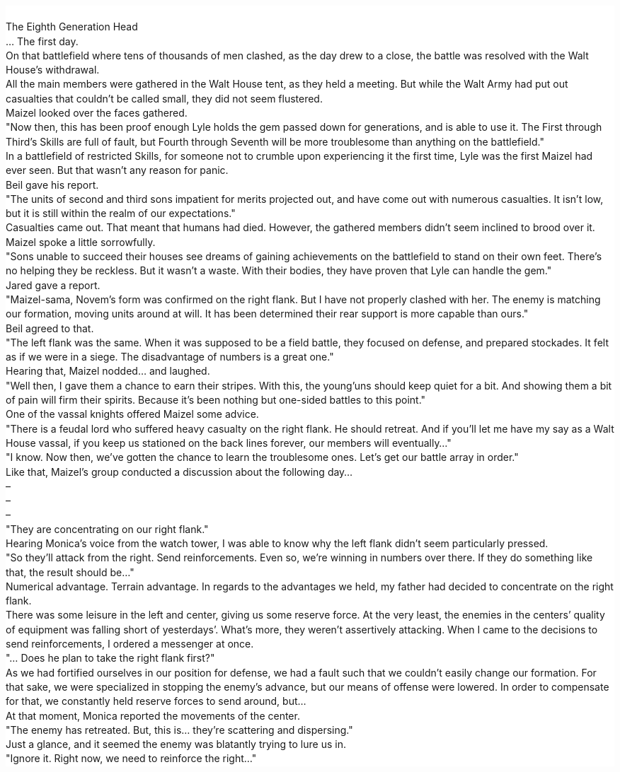 <br/>
The Eighth Generation Head<br/>
… The first day.<br/>
On that battlefield where tens of thousands of men clashed, as the day drew to a close, the battle was resolved with the Walt House’s withdrawal.<br/>
All the main members were gathered in the Walt House tent, as they held a meeting. But while the Walt Army had put out casualties that couldn’t be called small, they did not seem flustered.<br/>
Maizel looked over the faces gathered.<br/>
"Now then, this has been proof enough Lyle holds the gem passed down for generations, and is able to use it. The First through Third’s Skills are full of fault, but Fourth through Seventh will be more troublesome than anything on the battlefield."<br/>
In a battlefield of restricted Skills, for someone not to crumble upon experiencing it the first time, Lyle was the first Maizel had ever seen. But that wasn’t any reason for panic.<br/>
Beil gave his report.<br/>
"The units of second and third sons impatient for merits projected out, and have come out with numerous casualties. It isn’t low, but it is still within the realm of our expectations."<br/>
Casualties came out. That meant that humans had died. However, the gathered members didn’t seem inclined to brood over it.<br/>
Maizel spoke a little sorrowfully.<br/>
"Sons unable to succeed their houses see dreams of gaining achievements on the battlefield to stand on their own feet. There’s no helping they be reckless. But it wasn’t a waste. With their bodies, they have proven that Lyle can handle the gem."<br/>
Jared gave a report.<br/>
"Maizel-sama, Novem’s form was confirmed on the right flank. But I have not properly clashed with her. The enemy is matching our formation, moving units around at will. It has been determined their rear support is more capable than ours."<br/>
Beil agreed to that.<br/>
"The left flank was the same. When it was supposed to be a field battle, they focused on defense, and prepared stockades. It felt as if we were in a siege. The disadvantage of numbers is a great one."<br/>
Hearing that, Maizel nodded… and laughed.<br/>
"Well then, I gave them a chance to earn their stripes. With this, the young’uns should keep quiet for a bit. And showing them a bit of pain will firm their spirits. Because it’s been nothing but one-sided battles to this point."<br/>
One of the vassal knights offered Maizel some advice.<br/>
"There is a feudal lord who suffered heavy casualty on the right flank. He should retreat. And if you’ll let me have my say as a Walt House vassal, if you keep us stationed on the back lines forever, our members will eventually…"<br/>
"I know. Now then, we’ve gotten the chance to learn the troublesome ones. Let’s get our battle array in order."<br/>
Like that, Maizel’s group conducted a discussion about the following day…<br/>
–<br/>
–<br/>
–<br/>
"They are concentrating on our right flank."<br/>
Hearing Monica’s voice from the watch tower, I was able to know why the left flank didn’t seem particularly pressed.<br/>
"So they’ll attack from the right. Send reinforcements. Even so, we’re winning in numbers over there. If they do something like that, the result should be…"<br/>
Numerical advantage. Terrain advantage. In regards to the advantages we held, my father had decided to concentrate on the right flank.<br/>
There was some leisure in the left and center, giving us some reserve force. At the very least, the enemies in the centers’ quality of equipment was falling short of yesterdays’. What’s more, they weren’t assertively attacking. When I came to the decisions to send reinforcements, I ordered a messenger at once.<br/>
"… Does he plan to take the right flank first?"<br/>
As we had fortified ourselves in our position for defense, we had a fault such that we couldn’t easily change our formation. For that sake, we were specialized in stopping the enemy’s advance, but our means of offense were lowered. In order to compensate for that, we constantly held reserve forces to send around, but…<br/>
At that moment, Monica reported the movements of the center.<br/>
"The enemy has retreated. But, this is… they’re scattering and dispersing."<br/>
Just a glance, and it seemed the enemy was blatantly trying to lure us in.<br/>
"Ignore it. Right now, we need to reinforce the right…"<br/>